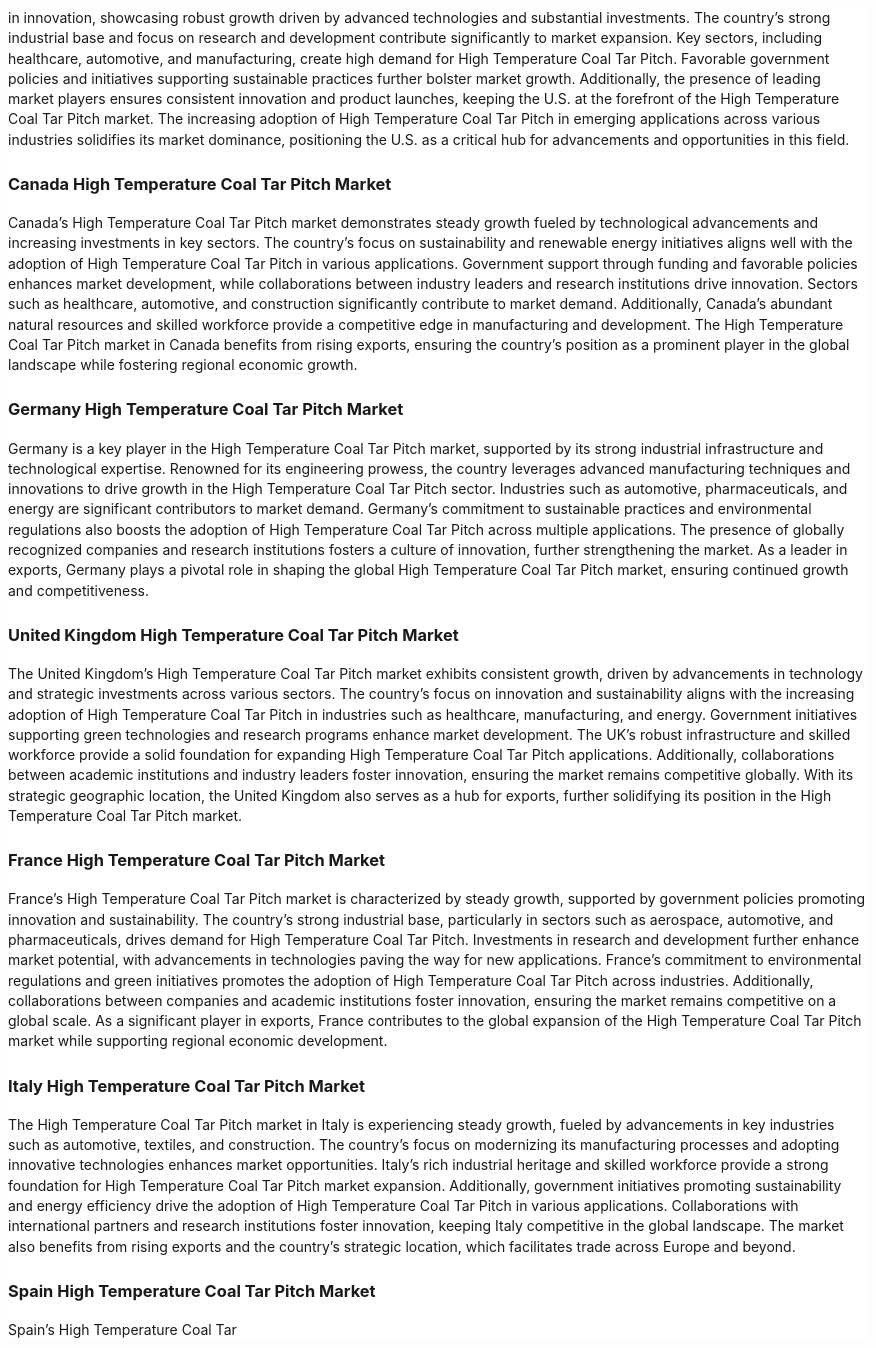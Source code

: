 in innovation, showcasing robust growth driven by advanced technologies and substantial investments. The country&rsquo;s strong industrial base and focus on research and development contribute significantly to market expansion. Key sectors, including healthcare, automotive, and manufacturing, create high demand for High Temperature Coal Tar Pitch. Favorable government policies and initiatives supporting sustainable practices further bolster market growth. Additionally, the presence of leading market players ensures consistent innovation and product launches, keeping the U.S. at the forefront of the High Temperature Coal Tar Pitch market. The increasing adoption of High Temperature Coal Tar Pitch in emerging applications across various industries solidifies its market dominance, positioning the U.S. as a critical hub for advancements and opportunities in this field.</p><h3>Canada High Temperature Coal Tar Pitch Market</h3><p>Canada&rsquo;s High Temperature Coal Tar Pitch market demonstrates steady growth fueled by technological advancements and increasing investments in key sectors. The country&rsquo;s focus on sustainability and renewable energy initiatives aligns well with the adoption of High Temperature Coal Tar Pitch in various applications. Government support through funding and favorable policies enhances market development, while collaborations between industry leaders and research institutions drive innovation. Sectors such as healthcare, automotive, and construction significantly contribute to market demand. Additionally, Canada&rsquo;s abundant natural resources and skilled workforce provide a competitive edge in manufacturing and development. The High Temperature Coal Tar Pitch market in Canada benefits from rising exports, ensuring the country&rsquo;s position as a prominent player in the global landscape while fostering regional economic growth.</p><h3>Germany High Temperature Coal Tar Pitch Market</h3><p>Germany is a key player in the High Temperature Coal Tar Pitch market, supported by its strong industrial infrastructure and technological expertise. Renowned for its engineering prowess, the country leverages advanced manufacturing techniques and innovations to drive growth in the High Temperature Coal Tar Pitch sector. Industries such as automotive, pharmaceuticals, and energy are significant contributors to market demand. Germany&rsquo;s commitment to sustainable practices and environmental regulations also boosts the adoption of High Temperature Coal Tar Pitch across multiple applications. The presence of globally recognized companies and research institutions fosters a culture of innovation, further strengthening the market. As a leader in exports, Germany plays a pivotal role in shaping the global High Temperature Coal Tar Pitch market, ensuring continued growth and competitiveness.</p><h3>United Kingdom High Temperature Coal Tar Pitch Market</h3><p>The United Kingdom&rsquo;s High Temperature Coal Tar Pitch market exhibits consistent growth, driven by advancements in technology and strategic investments across various sectors. The country&rsquo;s focus on innovation and sustainability aligns with the increasing adoption of High Temperature Coal Tar Pitch in industries such as healthcare, manufacturing, and energy. Government initiatives supporting green technologies and research programs enhance market development. The UK&rsquo;s robust infrastructure and skilled workforce provide a solid foundation for expanding High Temperature Coal Tar Pitch applications. Additionally, collaborations between academic institutions and industry leaders foster innovation, ensuring the market remains competitive globally. With its strategic geographic location, the United Kingdom also serves as a hub for exports, further solidifying its position in the High Temperature Coal Tar Pitch market.</p><h3>France High Temperature Coal Tar Pitch Market</h3><p>France&rsquo;s High Temperature Coal Tar Pitch market is characterized by steady growth, supported by government policies promoting innovation and sustainability. The country&rsquo;s strong industrial base, particularly in sectors such as aerospace, automotive, and pharmaceuticals, drives demand for High Temperature Coal Tar Pitch. Investments in research and development further enhance market potential, with advancements in technologies paving the way for new applications. France&rsquo;s commitment to environmental regulations and green initiatives promotes the adoption of High Temperature Coal Tar Pitch across industries. Additionally, collaborations between companies and academic institutions foster innovation, ensuring the market remains competitive on a global scale. As a significant player in exports, France contributes to the global expansion of the High Temperature Coal Tar Pitch market while supporting regional economic development.</p><h3>Italy High Temperature Coal Tar Pitch Market</h3><p>The High Temperature Coal Tar Pitch market in Italy is experiencing steady growth, fueled by advancements in key industries such as automotive, textiles, and construction. The country&rsquo;s focus on modernizing its manufacturing processes and adopting innovative technologies enhances market opportunities. Italy&rsquo;s rich industrial heritage and skilled workforce provide a strong foundation for High Temperature Coal Tar Pitch market expansion. Additionally, government initiatives promoting sustainability and energy efficiency drive the adoption of High Temperature Coal Tar Pitch in various applications. Collaborations with international partners and research institutions foster innovation, keeping Italy competitive in the global landscape. The market also benefits from rising exports and the country&rsquo;s strategic location, which facilitates trade across Europe and beyond.</p><h3>Spain High Temperature Coal Tar Pitch Market</h3><p>Spain&rsquo;s High Temperature Coal Tar